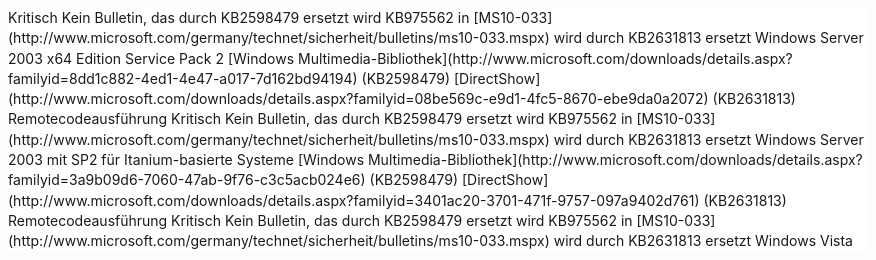 </td>
<td style="border:1px solid black;">
Kritisch
</td>
<td style="border:1px solid black;">
Kein Bulletin, das durch KB2598479 ersetzt wird  
KB975562 in [MS10-033](http://www.microsoft.com/germany/technet/sicherheit/bulletins/ms10-033.mspx) wird durch KB2631813 ersetzt
</td>
</tr>
<tr>
<td style="border:1px solid black;">
Windows Server 2003 x64 Edition Service Pack 2
</td>
<td style="border:1px solid black;">
[Windows Multimedia-Bibliothek](http://www.microsoft.com/downloads/details.aspx?familyid=8dd1c882-4ed1-4e47-a017-7d162bd94194)  
(KB2598479)  
[DirectShow](http://www.microsoft.com/downloads/details.aspx?familyid=08be569c-e9d1-4fc5-8670-ebe9da0a2072)  
(KB2631813)
</td>
<td style="border:1px solid black;">
Remotecodeausführung
</td>
<td style="border:1px solid black;">
Kritisch
</td>
<td style="border:1px solid black;">
Kein Bulletin, das durch KB2598479 ersetzt wird  
KB975562 in [MS10-033](http://www.microsoft.com/germany/technet/sicherheit/bulletins/ms10-033.mspx) wird durch KB2631813 ersetzt
</td>
</tr>
<tr class="alternateRow">
<td style="border:1px solid black;">
Windows Server 2003 mit SP2 für Itanium-basierte Systeme
</td>
<td style="border:1px solid black;">
[Windows Multimedia-Bibliothek](http://www.microsoft.com/downloads/details.aspx?familyid=3a9b09d6-7060-47ab-9f76-c3c5acb024e6)  
(KB2598479)  
[DirectShow](http://www.microsoft.com/downloads/details.aspx?familyid=3401ac20-3701-471f-9757-097a9402d761)  
(KB2631813)
</td>
<td style="border:1px solid black;">
Remotecodeausführung
</td>
<td style="border:1px solid black;">
Kritisch
</td>
<td style="border:1px solid black;">
Kein Bulletin, das durch KB2598479 ersetzt wird  
KB975562 in [MS10-033](http://www.microsoft.com/germany/technet/sicherheit/bulletins/ms10-033.mspx) wird durch KB2631813 ersetzt
</td>
</tr>
<tr>
<th colspan="5">
Windows Vista
</th>
</tr>
<tr>